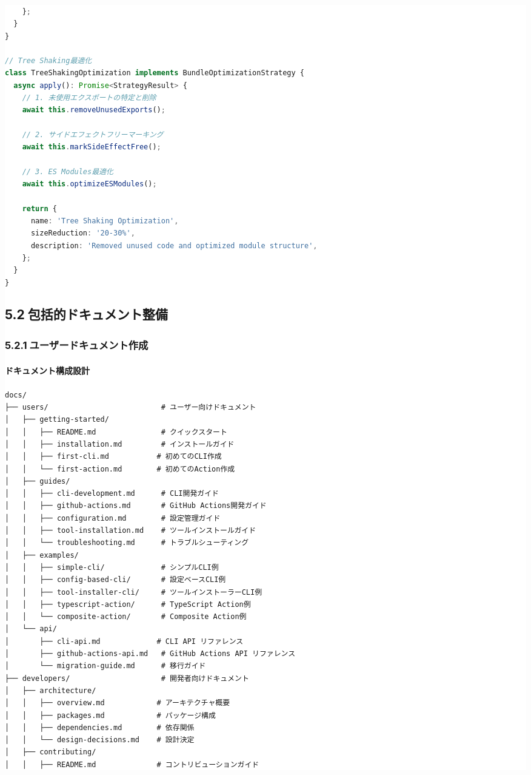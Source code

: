 ```typescript
    };
  }
}

// Tree Shaking最適化
class TreeShakingOptimization implements BundleOptimizationStrategy {
  async apply(): Promise<StrategyResult> {
    // 1. 未使用エクスポートの特定と削除
    await this.removeUnusedExports();

    // 2. サイドエフェクトフリーマーキング
    await this.markSideEffectFree();

    // 3. ES Modules最適化
    await this.optimizeESModules();

    return {
      name: 'Tree Shaking Optimization',
      sizeReduction: '20-30%',
      description: 'Removed unused code and optimized module structure',
    };
  }
}
```

## 5.2 包括的ドキュメント整備

### 5.2.1 ユーザードキュメント作成

#### ドキュメント構成設計

```
docs/
├── users/                          # ユーザー向けドキュメント
│   ├── getting-started/
│   │   ├── README.md               # クイックスタート
│   │   ├── installation.md         # インストールガイド
│   │   ├── first-cli.md           # 初めてのCLI作成
│   │   └── first-action.md        # 初めてのAction作成
│   ├── guides/
│   │   ├── cli-development.md      # CLI開発ガイド
│   │   ├── github-actions.md       # GitHub Actions開発ガイド
│   │   ├── configuration.md        # 設定管理ガイド
│   │   ├── tool-installation.md    # ツールインストールガイド
│   │   └── troubleshooting.md      # トラブルシューティング
│   ├── examples/
│   │   ├── simple-cli/             # シンプルCLI例
│   │   ├── config-based-cli/       # 設定ベースCLI例
│   │   ├── tool-installer-cli/     # ツールインストーラーCLI例
│   │   ├── typescript-action/      # TypeScript Action例
│   │   └── composite-action/       # Composite Action例
│   └── api/
│       ├── cli-api.md             # CLI API リファレンス
│       ├── github-actions-api.md   # GitHub Actions API リファレンス
│       └── migration-guide.md      # 移行ガイド
├── developers/                     # 開発者向けドキュメント
│   ├── architecture/
│   │   ├── overview.md            # アーキテクチャ概要
│   │   ├── packages.md            # パッケージ構成
│   │   ├── dependencies.md        # 依存関係
│   │   └── design-decisions.md    # 設計決定
│   ├── contributing/
│   │   ├── README.md              # コントリビューションガイド
```